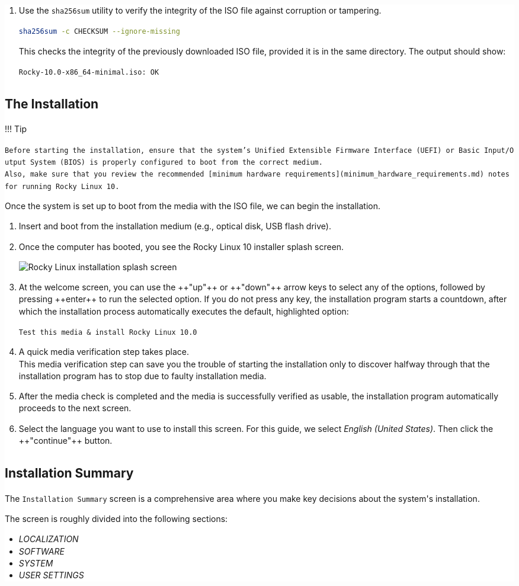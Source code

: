 1. Use the `sha256sum` utility to verify the integrity of the ISO file against corruption or tampering.

    ```bash
    sha256sum -c CHECKSUM --ignore-missing
    ```

    This checks the integrity of the previously downloaded ISO file, provided it is in the same directory. The output should show:

    ```text
    Rocky-10.0-x86_64-minimal.iso: OK
    ```

## The Installation

!!! Tip

    Before starting the installation, ensure that the system’s Unified Extensible Firmware Interface (UEFI) or Basic Input/Output System (BIOS) is properly configured to boot from the correct medium.
    Also, make sure that you review the recommended [minimum hardware requirements](minimum_hardware_requirements.md) notes for running Rocky Linux 10.

Once the system is set up to boot from the media with the ISO file, we can begin the installation.

1. Insert and boot from the installation medium (e.g., optical disk, USB flash drive).

2. Once the computer has booted, you see the Rocky Linux 10 installer splash screen.

    ![Rocky Linux installation splash screen](images/installation_10_0_F01.png)

3. At the welcome screen, you can use the ++"up"++ or ++"down"++ arrow keys to select any of the options, followed by pressing ++enter++ to run the selected option. If you do not press any key, the installation program starts a countdown, after which the installation process automatically executes the default, highlighted option:

    `Test this media & install Rocky Linux 10.0`

4. A quick media verification step takes place.  
This media verification step can save you the trouble of starting the installation only to discover halfway through that the installation program has to stop due to faulty installation media.

1. After the media check is completed and the media is successfully verified as usable, the installation program automatically proceeds to the next screen.

2. Select the language you want to use to install this screen. For this guide, we select *English (United States)*. Then click the ++"continue"++ button.

## Installation Summary

The `Installation Summary` screen is a comprehensive area where you make key decisions about the system's installation.

The screen is roughly divided into the following sections:

- *LOCALIZATION*
- *SOFTWARE*
- *SYSTEM*
- *USER SETTINGS*
